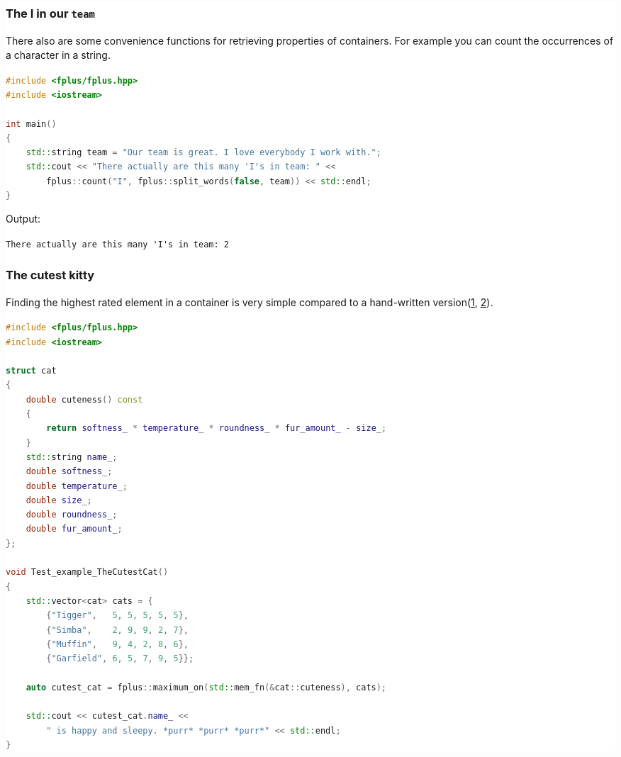 ### The I in our `team`
There also are some convenience functions for retrieving properties of containers. For example you can count the occurrences of a character in a string.
```c++
#include <fplus/fplus.hpp>
#include <iostream>

int main()
{
    std::string team = "Our team is great. I love everybody I work with.";
    std::cout << "There actually are this many 'I's in team: " <<
        fplus::count("I", fplus::split_words(false, team)) << std::endl;
}
```

Output:

```
There actually are this many 'I's in team: 2
```

### The cutest kitty
Finding the highest rated element in a container is very simple compared to a hand-written version([1](https://gist.github.com/Dobiasd/a4e7aa9c25a3dd4c0522d75a71e2a867#file-cuteness-cpp-L28-L38), [2](https://gist.github.com/Dobiasd/ca9963ecafa786a18bd5990414fd9a59#file-cuteness2-cpp-L28-L31)).
```c++
#include <fplus/fplus.hpp>
#include <iostream>

struct cat
{
    double cuteness() const
    {
        return softness_ * temperature_ * roundness_ * fur_amount_ - size_;
    }
    std::string name_;
    double softness_;
    double temperature_;
    double size_;
    double roundness_;
    double fur_amount_;
};

void Test_example_TheCutestCat()
{
    std::vector<cat> cats = {
        {"Tigger",   5, 5, 5, 5, 5},
        {"Simba",    2, 9, 9, 2, 7},
        {"Muffin",   9, 4, 2, 8, 6},
        {"Garfield", 6, 5, 7, 9, 5}};

    auto cutest_cat = fplus::maximum_on(std::mem_fn(&cat::cuteness), cats);

    std::cout << cutest_cat.name_ <<
        " is happy and sleepy. *purr* *purr* *purr*" << std::endl;
}
```
